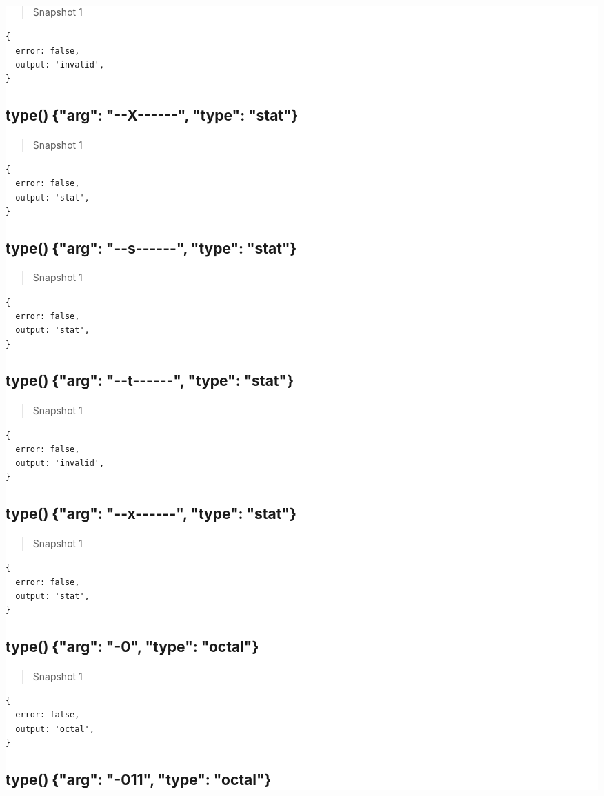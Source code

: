 > Snapshot 1

    {
      error: false,
      output: 'invalid',
    }

## type() {"arg": "--X------", "type": "stat"}

> Snapshot 1

    {
      error: false,
      output: 'stat',
    }

## type() {"arg": "--s------", "type": "stat"}

> Snapshot 1

    {
      error: false,
      output: 'stat',
    }

## type() {"arg": "--t------", "type": "stat"}

> Snapshot 1

    {
      error: false,
      output: 'invalid',
    }

## type() {"arg": "--x------", "type": "stat"}

> Snapshot 1

    {
      error: false,
      output: 'stat',
    }

## type() {"arg": "-0", "type": "octal"}

> Snapshot 1

    {
      error: false,
      output: 'octal',
    }

## type() {"arg": "-011", "type": "octal"}
